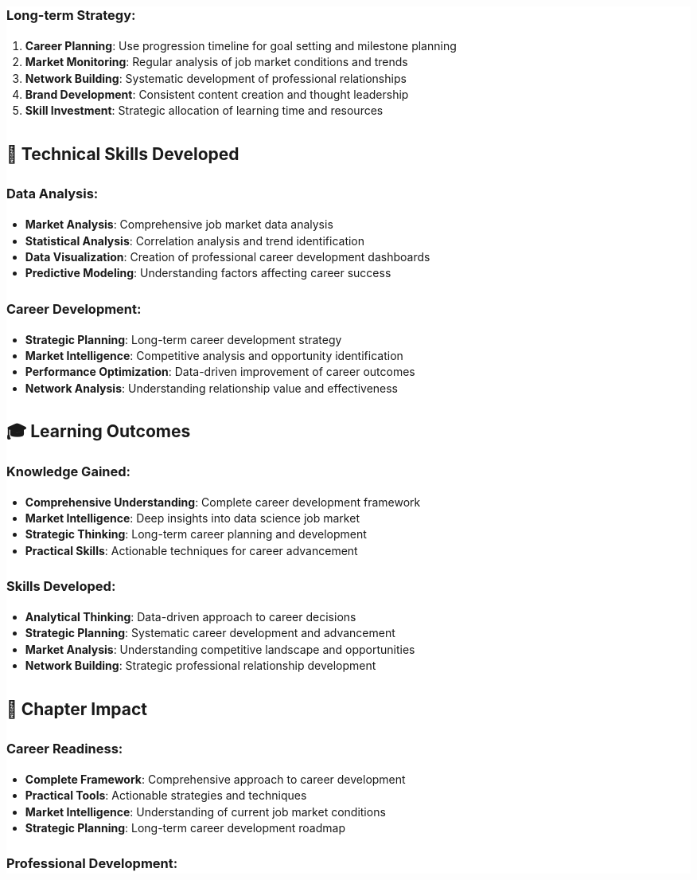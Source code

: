 ### **Long-term Strategy:**

1. **Career Planning**: Use progression timeline for goal setting and milestone planning
2. **Market Monitoring**: Regular analysis of job market conditions and trends
3. **Network Building**: Systematic development of professional relationships
4. **Brand Development**: Consistent content creation and thought leadership
5. **Skill Investment**: Strategic allocation of learning time and resources

## 🚀 Technical Skills Developed

### **Data Analysis:**

- **Market Analysis**: Comprehensive job market data analysis
- **Statistical Analysis**: Correlation analysis and trend identification
- **Data Visualization**: Creation of professional career development dashboards
- **Predictive Modeling**: Understanding factors affecting career success

### **Career Development:**

- **Strategic Planning**: Long-term career development strategy
- **Market Intelligence**: Competitive analysis and opportunity identification
- **Performance Optimization**: Data-driven improvement of career outcomes
- **Network Analysis**: Understanding relationship value and effectiveness

## 🎓 Learning Outcomes

### **Knowledge Gained:**

- **Comprehensive Understanding**: Complete career development framework
- **Market Intelligence**: Deep insights into data science job market
- **Strategic Thinking**: Long-term career planning and development
- **Practical Skills**: Actionable techniques for career advancement

### **Skills Developed:**

- **Analytical Thinking**: Data-driven approach to career decisions
- **Strategic Planning**: Systematic career development and advancement
- **Market Analysis**: Understanding competitive landscape and opportunities
- **Network Building**: Strategic professional relationship development

## 🌟 Chapter Impact

### **Career Readiness:**

- **Complete Framework**: Comprehensive approach to career development
- **Practical Tools**: Actionable strategies and techniques
- **Market Intelligence**: Understanding of current job market conditions
- **Strategic Planning**: Long-term career development roadmap

### **Professional Development:**
